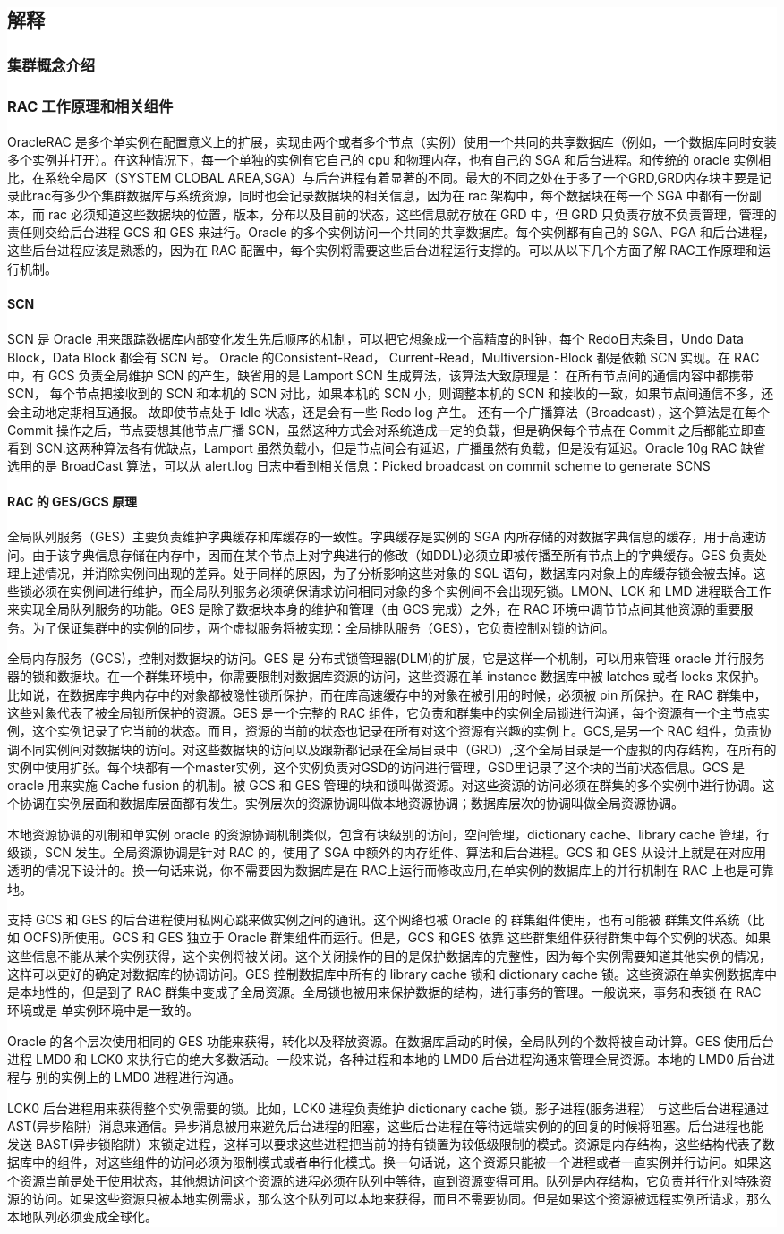 ## 解释

### 集群概念介绍

### RAC 工作原理和相关组件

OracleRAC 是多个单实例在配置意义上的扩展，实现由两个或者多个节点（实例）使用一个共同的共享数据库（例如，一个数据库同时安装多个实例并打开）。在这种情况下，每一个单独的实例有它自己的 cpu 和物理内存，也有自己的 SGA 和后台进程。和传统的 oracle 实例相比，在系统全局区（SYSTEM CLOBAL AREA,SGA）与后台进程有着显著的不同。最大的不同之处在于多了一个GRD,GRD内存块主要是记录此rac有多少个集群数据库与系统资源，同时也会记录数据块的相关信息，因为在 rac 架构中，每个数据块在每一个 SGA 中都有一份副本，而 rac 必须知道这些数据块的位置，版本，分布以及目前的状态，这些信息就存放在 GRD 中，但 GRD 只负责存放不负责管理，管理的责任则交给后台进程 GCS 和 GES 来进行。Oracle 的多个实例访问一个共同的共享数据库。每个实例都有自己的 SGA、PGA 和后台进程，这些后台进程应该是熟悉的，因为在 RAC 配置中，每个实例将需要这些后台进程运行支撑的。可以从以下几个方面了解 RAC工作原理和运行机制。

#### SCN

SCN 是 Oracle 用来跟踪数据库内部变化发生先后顺序的机制，可以把它想象成一个高精度的时钟，每个 Redo日志条目，Undo Data Block，Data Block 都会有 SCN 号。 Oracle 的Consistent-Read， Current-Read，Multiversion-Block 都是依赖 SCN 实现。在 RAC 中，有 GCS 负责全局维护 SCN 的产生，缺省用的是 Lamport SCN 生成算法，该算法大致原理是： 在所有节点间的通信内容中都携带 SCN， 每个节点把接收到的 SCN 和本机的 SCN 对比，如果本机的 SCN 小，则调整本机的 SCN 和接收的一致，如果节点间通信不多，还会主动地定期相互通报。 故即使节点处于 Idle 状态，还是会有一些 Redo log 产生。 还有一个广播算法（Broadcast），这个算法是在每个 Commit 操作之后，节点要想其他节点广播 SCN，虽然这种方式会对系统造成一定的负载，但是确保每个节点在 Commit 之后都能立即查看到 SCN.这两种算法各有优缺点，Lamport 虽然负载小，但是节点间会有延迟，广播虽然有负载，但是没有延迟。Oracle 10g RAC 缺省选用的是 BroadCast 算法，可以从 alert.log 日志中看到相关信息：Picked broadcast on commit scheme to generate SCNS

#### RAC 的 GES/GCS 原理

全局队列服务（GES）主要负责维护字典缓存和库缓存的一致性。字典缓存是实例的 SGA 内所存储的对数据字典信息的缓存，用于高速访问。由于该字典信息存储在内存中，因而在某个节点上对字典进行的修改（如DDL)必须立即被传播至所有节点上的字典缓存。GES 负责处理上述情况，并消除实例间出现的差异。处于同样的原因，为了分析影响这些对象的 SQL 语句，数据库内对象上的库缓存锁会被去掉。这些锁必须在实例间进行维护，而全局队列服务必须确保请求访问相同对象的多个实例间不会出现死锁。LMON、LCK 和 LMD 进程联合工作来实现全局队列服务的功能。GES 是除了数据块本身的维护和管理（由 GCS 完成）之外，在 RAC 环境中调节节点间其他资源的重要服务。为了保证集群中的实例的同步，两个虚拟服务将被实现：全局排队服务（GES），它负责控制对锁的访问。

全局内存服务（GCS)，控制对数据块的访问。GES 是 分布式锁管理器(DLM)的扩展，它是这样一个机制，可以用来管理 oracle 并行服务器的锁和数据块。在一个群集环境中，你需要限制对数据库资源的访问，这些资源在单 instance 数据库中被 latches 或者 locks 来保护。比如说，在数据库字典内存中的对象都被隐性锁所保护，而在库高速缓存中的对象在被引用的时候，必须被 pin 所保护。在 RAC 群集中，这些对象代表了被全局锁所保护的资源。GES 是一个完整的 RAC 组件，它负责和群集中的实例全局锁进行沟通，每个资源有一个主节点实例，这个实例记录了它当前的状态。而且，资源的当前的状态也记录在所有对这个资源有兴趣的实例上。GCS,是另一个 RAC 组件，负责协调不同实例间对数据块的访问。对这些数据块的访问以及跟新都记录在全局目录中（GRD）,这个全局目录是一个虚拟的内存结构，在所有的实例中使用扩张。每个块都有一个master实例，这个实例负责对GSD的访问进行管理，GSD里记录了这个块的当前状态信息。GCS 是 oracle 用来实施 Cache fusion 的机制。被 GCS 和 GES 管理的块和锁叫做资源。对这些资源的访问必须在群集的多个实例中进行协调。这个协调在实例层面和数据库层面都有发生。实例层次的资源协调叫做本地资源协调；数据库层次的协调叫做全局资源协调。

本地资源协调的机制和单实例 oracle 的资源协调机制类似，包含有块级别的访问，空间管理，dictionary cache、library cache 管理，行级锁，SCN 发生。全局资源协调是针对 RAC 的，使用了 SGA 中额外的内存组件、算法和后台进程。GCS 和 GES 从设计上就是在对应用透明的情况下设计的。换一句话来说，你不需要因为数据库是在 RAC上运行而修改应用,在单实例的数据库上的并行机制在 RAC 上也是可靠地。

支持 GCS 和 GES 的后台进程使用私网心跳来做实例之间的通讯。这个网络也被 Oracle 的 群集组件使用，也有可能被 群集文件系统（比如 OCFS)所使用。GCS 和 GES 独立于 Oracle 群集组件而运行。但是，GCS 和GES 依靠 这些群集组件获得群集中每个实例的状态。如果这些信息不能从某个实例获得，这个实例将被关闭。这个关闭操作的目的是保护数据库的完整性，因为每个实例需要知道其他实例的情况，这样可以更好的确定对数据库的协调访问。GES 控制数据库中所有的 library cache 锁和 dictionary cache 锁。这些资源在单实例数据库中是本地性的，但是到了 RAC 群集中变成了全局资源。全局锁也被用来保护数据的结构，进行事务的管理。一般说来，事务和表锁 在 RAC 环境或是 单实例环境中是一致的。

Oracle 的各个层次使用相同的 GES 功能来获得，转化以及释放资源。在数据库启动的时候，全局队列的个数将被自动计算。GES 使用后台进程 LMD0 和 LCK0 来执行它的绝大多数活动。一般来说，各种进程和本地的 LMD0 后台进程沟通来管理全局资源。本地的 LMD0 后台进程与 别的实例上的 LMD0 进程进行沟通。

LCK0 后台进程用来获得整个实例需要的锁。比如，LCK0 进程负责维护 dictionary cache 锁。影子进程(服务进程） 与这些后台进程通过 AST(异步陷阱）消息来通信。异步消息被用来避免后台进程的阻塞，这些后台进程在等待远端实例的的回复的时候将阻塞。后台进程也能 发送 BAST(异步锁陷阱）来锁定进程，这样可以要求这些进程把当前的持有锁置为较低级限制的模式。资源是内存结构，这些结构代表了数据库中的组件，对这些组件的访问必须为限制模式或者串行化模式。换一句话说，这个资源只能被一个进程或者一直实例并行访问。如果这个资源当前是处于使用状态，其他想访问这个资源的进程必须在队列中等待，直到资源变得可用。队列是内存结构，它负责并行化对特殊资源的访问。如果这些资源只被本地实例需求，那么这个队列可以本地来获得，而且不需要协同。但是如果这个资源被远程实例所请求，那么本地队列必须变成全球化。
